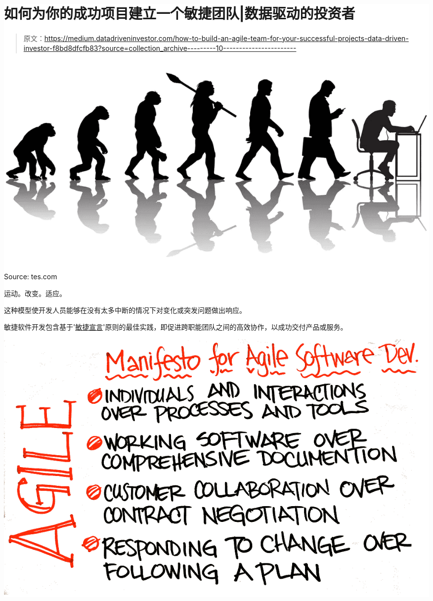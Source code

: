 # 如何为你的成功项目建立一个敏捷团队|数据驱动的投资者

> 原文：<https://medium.datadriveninvestor.com/how-to-build-an-agile-team-for-your-successful-projects-data-driven-investor-f8bd8dfcfb83?source=collection_archive---------10----------------------->

![](img/cfb5df739620ec635f5f005a25f49ed6.png)

Source: tes.com

运动。改变。适应。

这种模型使开发人员能够在没有太多中断的情况下对变化或突发问题做出响应。

敏捷软件开发包含基于'[敏捷宣言](http://agilemanifesto.org/history.html)'原则的最佳实践，即促进跨职能团队之间的高效协作，以成功交付产品或服务。

![](img/ba9dd225269eb17e93579b4c4e2fe0e8.png)
